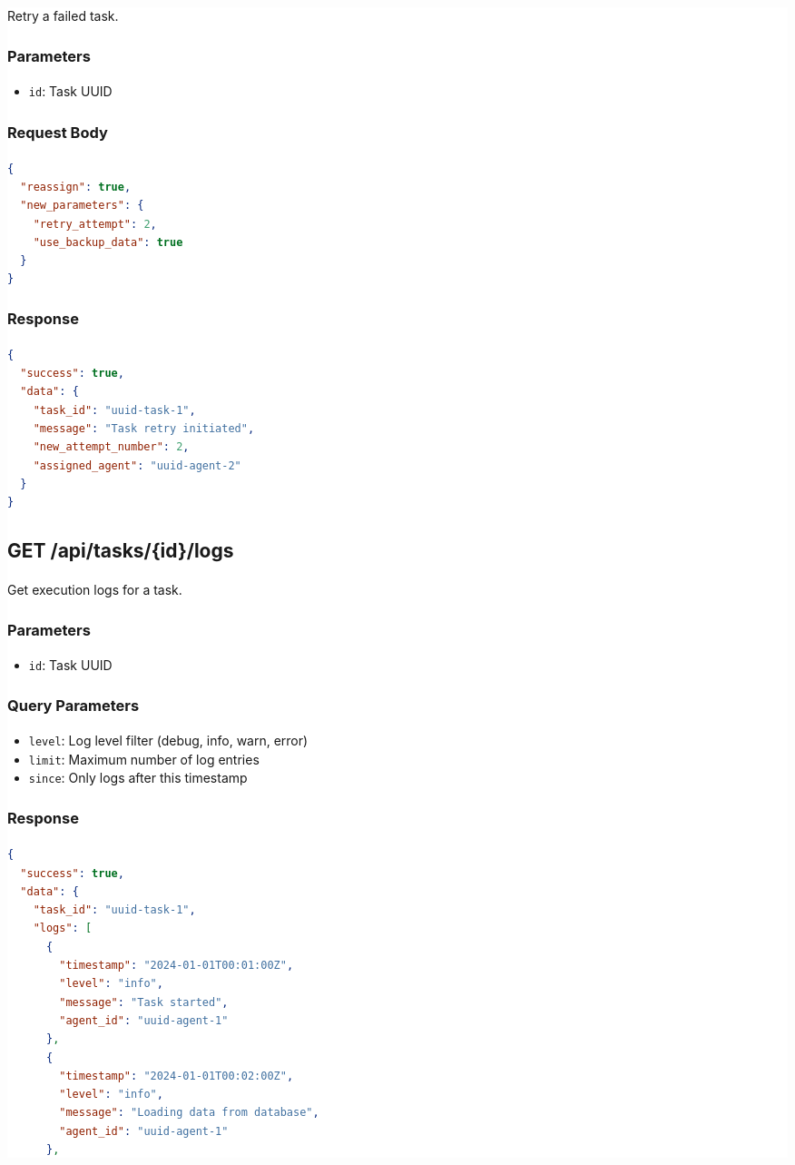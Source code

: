 Retry a failed task.

### Parameters

- `id`: Task UUID

### Request Body

```json
{
  "reassign": true,
  "new_parameters": {
    "retry_attempt": 2,
    "use_backup_data": true
  }
}
```

### Response

```json
{
  "success": true,
  "data": {
    "task_id": "uuid-task-1",
    "message": "Task retry initiated",
    "new_attempt_number": 2,
    "assigned_agent": "uuid-agent-2"
  }
}
```

## GET /api/tasks/{id}/logs

Get execution logs for a task.

### Parameters

- `id`: Task UUID

### Query Parameters

- `level`: Log level filter (debug, info, warn, error)
- `limit`: Maximum number of log entries
- `since`: Only logs after this timestamp

### Response

```json
{
  "success": true,
  "data": {
    "task_id": "uuid-task-1",
    "logs": [
      {
        "timestamp": "2024-01-01T00:01:00Z",
        "level": "info",
        "message": "Task started",
        "agent_id": "uuid-agent-1"
      },
      {
        "timestamp": "2024-01-01T00:02:00Z",
        "level": "info",
        "message": "Loading data from database",
        "agent_id": "uuid-agent-1"
      },
```